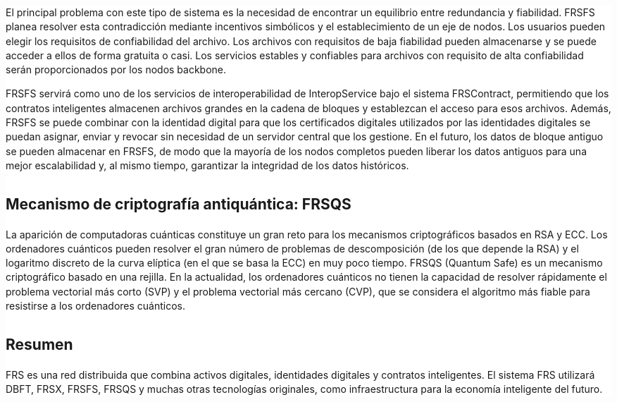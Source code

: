 El principal problema con este tipo de sistema es la necesidad de encontrar un equilibrio entre redundancia y fiabilidad. FRSFS planea resolver esta contradicción mediante incentivos simbólicos y el establecimiento de un eje de nodos. Los usuarios pueden elegir los requisitos de confiabilidad del archivo. Los archivos con requisitos de baja fiabilidad pueden almacenarse y se puede acceder a ellos de forma gratuita o casi. Los servicios estables y confiables para archivos con requisito de alta confiabilidad serán proporcionados por los nodos backbone.

FRSFS servirá como uno de los servicios de interoperabilidad de InteropService bajo el sistema FRSContract, permitiendo que los contratos inteligentes almacenen archivos grandes en la cadena de bloques y establezcan el acceso para esos archivos. Además, FRSFS se puede combinar con la identidad digital para que los certificados digitales utilizados por las identidades digitales se puedan asignar, enviar y revocar sin necesidad de un servidor central que los gestione. En el futuro, los datos de bloque antiguo se pueden almacenar en FRSFS, de modo que la mayoría de los nodos completos pueden liberar los datos antiguos para una mejor escalabilidad y, al mismo tiempo, garantizar la integridad de los datos históricos.

## Mecanismo de criptografía antiquántica: FRSQS

La aparición de computadoras cuánticas constituye un gran reto para los mecanismos criptográficos basados en RSA y ECC. Los ordenadores cuánticos pueden resolver el gran número de problemas de descomposición (de los que depende la RSA) y el logaritmo discreto de la curva elíptica (en el que se basa la ECC) en muy poco tiempo. FRSQS (Quantum Safe) es un mecanismo criptográfico basado en una rejilla. En la actualidad, los ordenadores cuánticos no tienen la capacidad de resolver rápidamente el problema vectorial más corto (SVP) y el problema vectorial más cercano (CVP), que se considera el algoritmo más fiable para resistirse a los ordenadores cuánticos.

## Resumen 

FRS es una red distribuida que combina activos digitales, identidades digitales y contratos inteligentes. El sistema FRS utilizará DBFT, FRSX, FRSFS, FRSQS y muchas otras tecnologías originales, como infraestructura para la economía inteligente del futuro.
